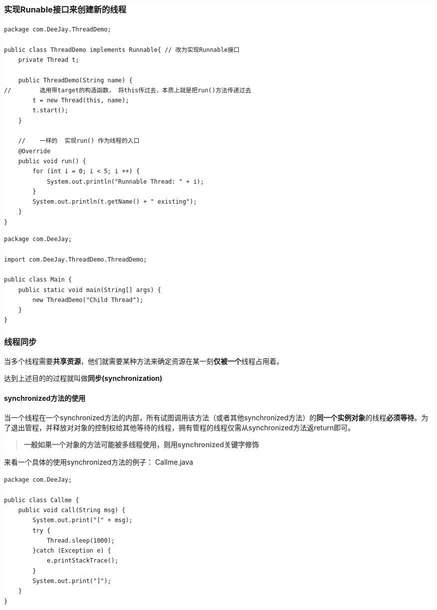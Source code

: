 ### 实现Runable接口来创建新的线程

```
package com.DeeJay.ThreadDemo;

public class ThreadDemo implements Runnable{ // 改为实现Runnable接口
    private Thread t;

    public ThreadDemo(String name) {
//        选用带target的构造函数， 将this传过去，本质上就是把run()方法传递过去
        t = new Thread(this, name);
        t.start();
    }

    //    一样的  实现run() 作为线程的入口
    @Override
    public void run() {
        for (int i = 0; i < 5; i ++) {
            System.out.println("Runnable Thread: " + i);
        }
        System.out.println(t.getName() + " existing");
    }
}

```
```
package com.DeeJay;

import com.DeeJay.ThreadDemo.ThreadDemo;

public class Main {
    public static void main(String[] args) {
        new ThreadDemo("Child Thread");
    }
}
```
### 线程同步

当多个线程需要**共享资源**，他们就需要某种方法来确定资源在某一刻**仅被一个**线程占用着。

达到上述目的的过程就叫做**同步(synchronization)**

#### synchronized方法的使用

当一个线程在一个synchronized方法的内部，所有试图调用该方法（或者其他synchronized方法）的**同一个实例对象**的线程**必须等待**。为了退出管程，并释放对对象的控制权给其他等待的线程，拥有管程的线程仅需从synchronized方法返return即可。

>**一般如果一个对象的方法可能被多线程使用，则用synchronized关键字修饰**

来看一个具体的使用synchronized方法的例子：
Callme.java
```
package com.DeeJay;

public class Callme {
    public void call(String msg) {
        System.out.print("[" + msg);
        try {
            Thread.sleep(1000);
        }catch (Exception e) {
            e.printStackTrace();
        }
        System.out.print("]");
    }
}

```
